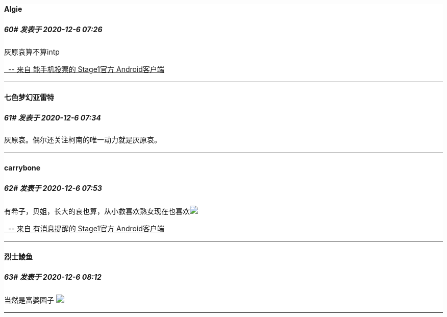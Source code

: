 ####  Algie  
##### 60#       发表于 2020-12-6 07:26




灰原哀算不算intp

[  -- 来自 能手机投票的 Stage1官方 Android客户端](https://www.coolapk.com/apk/140634)







*****

####  七色梦幻亚雷特  
##### 61#       发表于 2020-12-6 07:34




灰原哀。偶尔还关注柯南的唯一动力就是灰原哀。







*****

####  carrybone  
##### 62#       发表于 2020-12-6 07:53




有希子，贝姐，长大的哀也算，从小救喜欢熟女现在也喜欢<img src="https://static.saraba1st.com/image/smiley/face2017/045.png" referrerpolicy="no-referrer">

[  -- 来自 有消息提醒的 Stage1官方 Android客户端](https://www.coolapk.com/apk/140634)







*****

####  烈士鲮鱼  
##### 63#       发表于 2020-12-6 08:12




当然是富婆园子
<img src="https://p.sda1.dev/0/276e2d5707775d539756bc66d5fc3610/IMG_CMP_258443027.jpeg" referrerpolicy="no-referrer">







*****
